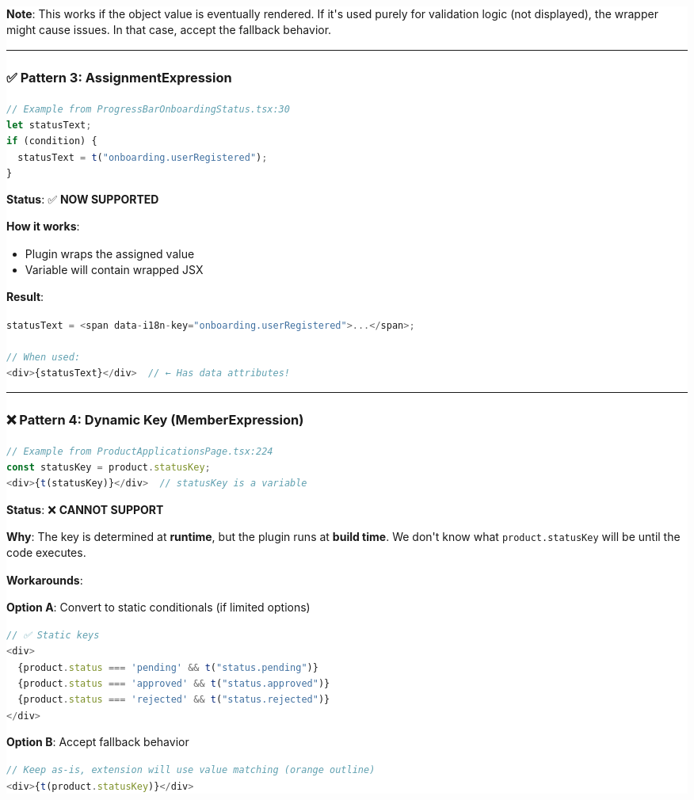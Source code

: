 **Note**: This works if the object value is eventually rendered. If it's used purely for validation logic (not displayed), the wrapper might cause issues. In that case, accept the fallback behavior.

---

### ✅ Pattern 3: AssignmentExpression
```typescript
// Example from ProgressBarOnboardingStatus.tsx:30
let statusText;
if (condition) {
  statusText = t("onboarding.userRegistered");
}
```

**Status**: ✅ **NOW SUPPORTED**

**How it works**:
- Plugin wraps the assigned value
- Variable will contain wrapped JSX

**Result**:
```typescript
statusText = <span data-i18n-key="onboarding.userRegistered">...</span>;

// When used:
<div>{statusText}</div>  // ← Has data attributes!
```

---

### ❌ Pattern 4: Dynamic Key (MemberExpression)
```typescript
// Example from ProductApplicationsPage.tsx:224
const statusKey = product.statusKey;
<div>{t(statusKey)}</div>  // statusKey is a variable
```

**Status**: ❌ **CANNOT SUPPORT**

**Why**: The key is determined at **runtime**, but the plugin runs at **build time**. We don't know what `product.statusKey` will be until the code executes.

**Workarounds**:

**Option A**: Convert to static conditionals (if limited options)
```typescript
// ✅ Static keys
<div>
  {product.status === 'pending' && t("status.pending")}
  {product.status === 'approved' && t("status.approved")}
  {product.status === 'rejected' && t("status.rejected")}
</div>
```

**Option B**: Accept fallback behavior
```typescript
// Keep as-is, extension will use value matching (orange outline)
<div>{t(product.statusKey)}</div>
```
